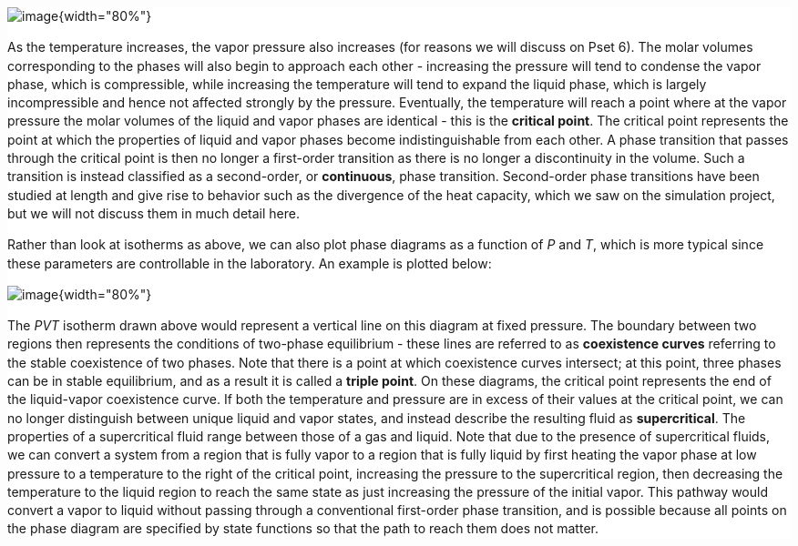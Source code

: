 ![image](figs/fig_23_2.png){width="80%"}

As the temperature increases, the vapor pressure also increases (for
reasons we will discuss on Pset 6). The molar volumes corresponding to
the phases will also begin to approach each other - increasing the
pressure will tend to condense the vapor phase, which is compressible,
while increasing the temperature will tend to expand the liquid phase,
which is largely incompressible and hence not affected strongly by the
pressure. Eventually, the temperature will reach a point where at the
vapor pressure the molar volumes of the liquid and vapor phases are
identical - this is the **critical point**. The critical point
represents the point at which the properties of liquid and vapor phases
become indistinguishable from each other. A phase transition that passes
through the critical point is then no longer a first-order transition as
there is no longer a discontinuity in the volume. Such a transition is
instead classified as a second-order, or **continuous**, phase
transition. Second-order phase transitions have been studied at length
and give rise to behavior such as the divergence of the heat capacity,
which we saw on the simulation project, but we will not discuss them in
much detail here.

Rather than look at isotherms as above, we can also plot phase diagrams
as a function of $P$ and $T$, which is more typical since these
parameters are controllable in the laboratory. An example is plotted
below:

![image](figs/fig_23_3.png){width="80%"}

The $PVT$ isotherm drawn above would represent a vertical line on this
diagram at fixed pressure. The boundary between two regions then
represents the conditions of two-phase equilibrium - these lines are
referred to as **coexistence curves** referring to the stable
coexistence of two phases. Note that there is a point at which
coexistence curves intersect; at this point, three phases can be in
stable equilibrium, and as a result it is called a **triple point**. On
these diagrams, the critical point represents the end of the
liquid-vapor coexistence curve. If both the temperature and pressure are
in excess of their values at the critical point, we can no longer
distinguish between unique liquid and vapor states, and instead describe
the resulting fluid as **supercritical**. The properties of a
supercritical fluid range between those of a gas and liquid. Note that
due to the presence of supercritical fluids, we can convert a system
from a region that is fully vapor to a region that is fully liquid by
first heating the vapor phase at low pressure to a temperature to the
right of the critical point, increasing the pressure to the
supercritical region, then decreasing the temperature to the liquid
region to reach the same state as just increasing the pressure of the
initial vapor. This pathway would convert a vapor to liquid without
passing through a conventional first-order phase transition, and is
possible because all points on the phase diagram are specified by state
functions so that the path to reach them does not matter.
